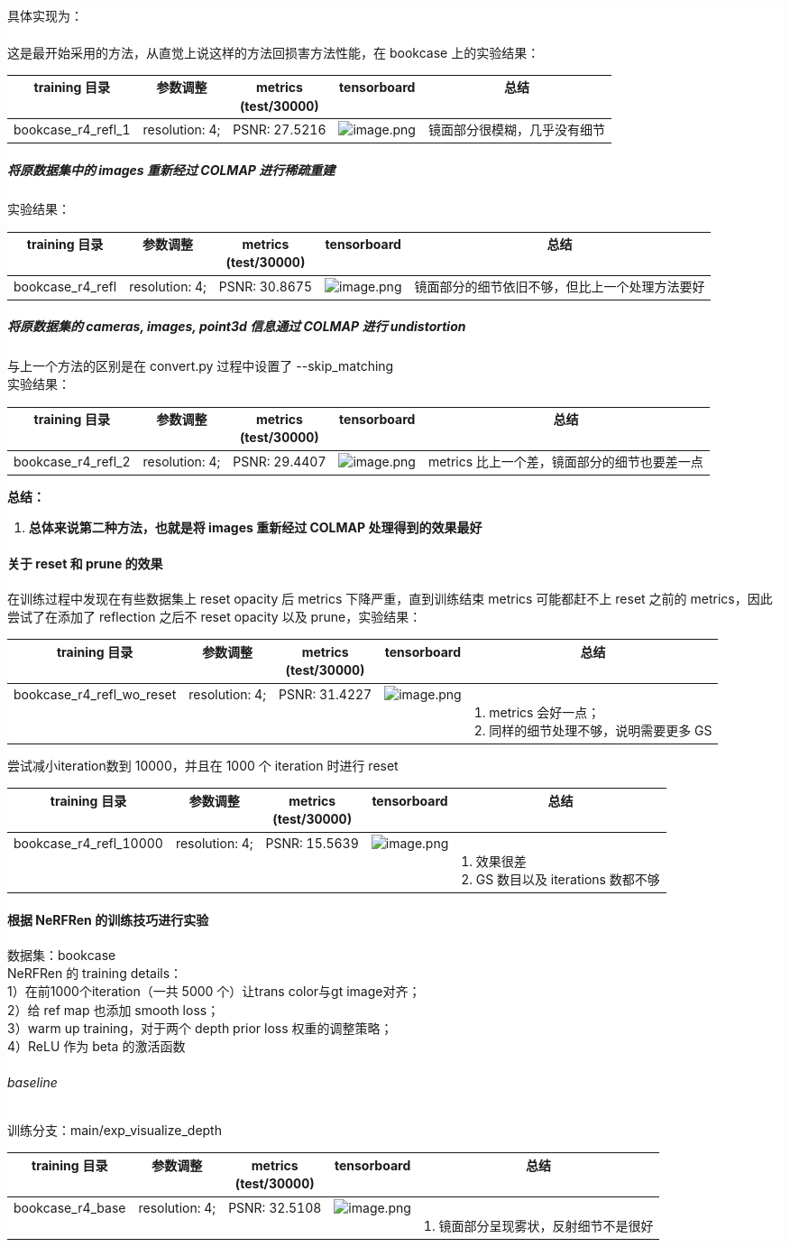 具体实现为：<br /> <br />这是最开始采用的方法，从直觉上说这样的方法回损害方法性能，在 bookcase 上的实验结果：

| **training 目录** | **参数调整** | **metrics**<br />**(test/30000)** | **tensorboard** | **总结** |
| --- | --- | --- | --- | --- |
| bookcase_r4_refl_1 | resolution: 4; | PSNR: 27.5216 | ![image.png](https://cdn.nlark.com/yuque/0/2023/png/22737144/1703742969584-aa1c71c2-abcf-443d-a5b4-8b95785fd19d.png#averageHue=%23413729&clientId=u86ddafbb-7d46-4&from=paste&height=500&id=u40a078d8&originHeight=999&originWidth=2069&originalType=binary&ratio=2&rotation=0&showTitle=false&size=2233744&status=done&style=none&taskId=u5a6ed6e2-f364-4cd8-a4b7-e94ef5edd4b&title=&width=1034.5) | 镜面部分很模糊，几乎没有细节 |

<a name="enn1o"></a>
##### 将原数据集中的 images 重新经过 COLMAP 进行稀疏重建
实验结果：

| **training 目录** | **参数调整** | **metrics**<br />**(test/30000)** | **tensorboard** | **总结** |
| --- | --- | --- | --- | --- |
| bookcase_r4_refl | resolution: 4; | PSNR: 30.8675 | ![image.png](https://cdn.nlark.com/yuque/0/2023/png/22737144/1703743099919-0bd40f54-406f-4bbc-aadf-d393beff3f6a.png#averageHue=%233a3026&clientId=u86ddafbb-7d46-4&from=paste&height=505&id=u03d996e6&originHeight=1009&originWidth=1993&originalType=binary&ratio=2&rotation=0&showTitle=false&size=2149450&status=done&style=none&taskId=u68a3f997-f97e-48ed-9496-32b105cb182&title=&width=996.5) | 镜面部分的细节依旧不够，但比上一个处理方法要好 |

<a name="j6XcO"></a>
##### 将原数据集的 cameras, images, point3d 信息通过 COLMAP 进行 undistortion
与上一个方法的区别是在 convert.py 过程中设置了 --skip_matching<br />实验结果：

| **training 目录** | **参数调整** | **metrics**<br />**(test/30000)** | **tensorboard** | **总结** |
| --- | --- | --- | --- | --- |
| bookcase_r4_refl_2 | resolution: 4; | PSNR: 29.4407 | ![image.png](https://cdn.nlark.com/yuque/0/2023/png/22737144/1703744424717-88321e6f-b08e-4877-aa18-33376f0a6f7c.png#averageHue=%233c3229&clientId=u86ddafbb-7d46-4&from=paste&height=492&id=udb1a0594&originHeight=983&originWidth=2001&originalType=binary&ratio=2&rotation=0&showTitle=false&size=2175638&status=done&style=none&taskId=u15f1f1a7-ac54-4e49-b61f-0bc6c0625e5&title=&width=1000.5) | metrics 比上一个差，镜面部分的细节也要差一点 |

**总结：**

1. **总体来说第二种方法，也就是将 images 重新经过 COLMAP 处理得到的效果最好**
<a name="h8Ukt"></a>
#### 关于 reset 和 prune 的效果
在训练过程中发现在有些数据集上 reset opacity 后 metrics 下降严重，直到训练结束 metrics 可能都赶不上 reset 之前的 metrics，因此尝试了在添加了 reflection 之后不 reset opacity 以及 prune，实验结果：

| **training 目录** | **参数调整** | **metrics**<br />**(test/30000)** | **tensorboard** | **总结** |
| --- | --- | --- | --- | --- |
| bookcase_r4_refl_wo_reset | resolution: 4; | PSNR: 31.4227 | ![image.png](https://cdn.nlark.com/yuque/0/2023/png/22737144/1703746182732-7a80c9b2-4d9c-4ea6-b991-d7f33d8c1760.png#averageHue=%23322921&clientId=u86ddafbb-7d46-4&from=paste&height=499&id=ucf9ca0d7&originHeight=997&originWidth=1969&originalType=binary&ratio=2&rotation=0&showTitle=false&size=1799297&status=done&style=none&taskId=uc24d57b7-1d58-4432-96b8-2710cfa7aea&title=&width=984.5) | <br />1. metrics 会好一点；<br />2. 同样的细节处理不够，说明需要更多 GS<br /> |

尝试减小iteration数到 10000，并且在 1000 个 iteration 时进行 reset

| **training 目录** | **参数调整** | **metrics**<br />**(test/30000)** | **tensorboard** | **总结** |
| --- | --- | --- | --- | --- |
| bookcase_r4_refl_10000 | resolution: 4; | PSNR: 15.5639 | ![image.png](https://cdn.nlark.com/yuque/0/2023/png/22737144/1703748077856-ca0ac53a-71bd-46b0-b689-72820eb7f481.png#averageHue=%239b9997&clientId=u86ddafbb-7d46-4&from=paste&height=531&id=u88226b35&originHeight=1061&originWidth=2035&originalType=binary&ratio=2&rotation=0&showTitle=false&size=1515134&status=done&style=none&taskId=u68d916d1-48ef-462c-809a-cf6b2021fbd&title=&width=1017.5) | <br />1. 效果很差<br />2. GS 数目以及 iterations 数都不够<br /> |

<a name="l65LG"></a>
#### 根据 NeRFRen 的训练技巧进行实验
数据集：bookcase<br />NeRFRen 的 training details：<br />1）在前1000个iteration（一共 5000 个）让trans color与gt image对齐；<br />2）给 ref map 也添加 smooth loss；<br />3）warm up training，对于两个 depth prior loss 权重的调整策略；<br />4）ReLU 作为 beta 的激活函数
<a name="VHmal"></a>
###### baseline
训练分支：main/exp_visualize_depth

| **training 目录** | **参数调整** | **metrics**<br />**(test/30000)** | **tensorboard** | **总结** |
| --- | --- | --- | --- | --- |
| bookcase_r4_base | resolution: 4; | PSNR: 32.5108 | ![image.png](https://cdn.nlark.com/yuque/0/2023/png/22737144/1703750142457-06daf347-afe4-48f0-8dee-548b07590c90.png#averageHue=%23a7a5a4&clientId=u86ddafbb-7d46-4&from=paste&height=548&id=uffa2f6e5&originHeight=1095&originWidth=1513&originalType=binary&ratio=2&rotation=0&showTitle=false&size=1635020&status=done&style=none&taskId=ud3d072c0-17c5-4eab-b65d-44f9bc346e9&title=&width=756.5) | <br />1. 镜面部分呈现雾状，反射细节不是很好<br /> |
